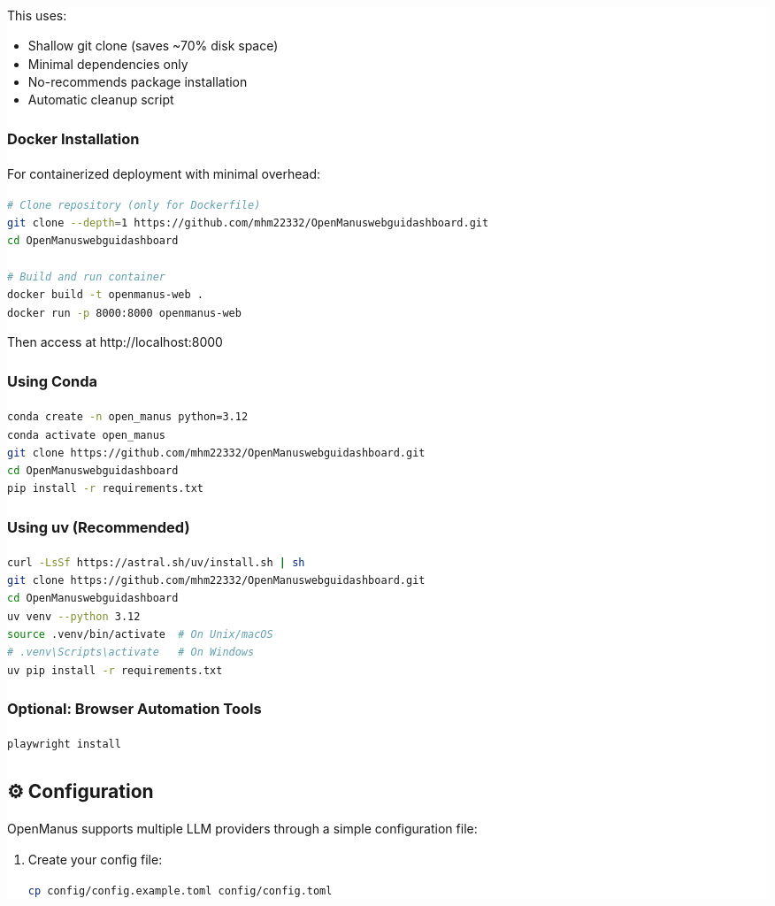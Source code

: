 This uses:
- Shallow git clone (saves ~70% disk space)
- Minimal dependencies only
- No-recommends package installation
- Automatic cleanup script

### Docker Installation

For containerized deployment with minimal overhead:

```bash
# Clone repository (only for Dockerfile)
git clone --depth=1 https://github.com/mhm22332/OpenManuswebguidashboard.git
cd OpenManuswebguidashboard

# Build and run container
docker build -t openmanus-web .
docker run -p 8000:8000 openmanus-web
```

Then access at http://localhost:8000

### Using Conda

```bash
conda create -n open_manus python=3.12
conda activate open_manus
git clone https://github.com/mhm22332/OpenManuswebguidashboard.git
cd OpenManuswebguidashboard
pip install -r requirements.txt
```

### Using uv (Recommended)

```bash
curl -LsSf https://astral.sh/uv/install.sh | sh
git clone https://github.com/mhm22332/OpenManuswebguidashboard.git
cd OpenManuswebguidashboard
uv venv --python 3.12
source .venv/bin/activate  # On Unix/macOS
# .venv\Scripts\activate   # On Windows
uv pip install -r requirements.txt
```

### Optional: Browser Automation Tools
```bash
playwright install
```

## ⚙️ Configuration

OpenManus supports multiple LLM providers through a simple configuration file:

1. Create your config file:
   ```bash
   cp config/config.example.toml config/config.toml
   ```
